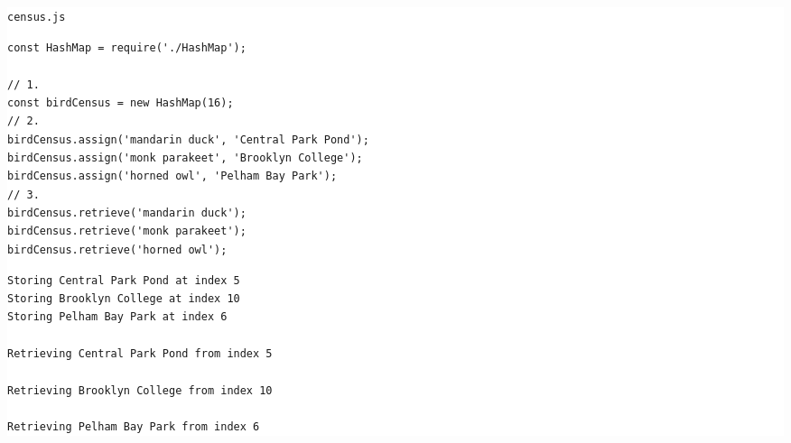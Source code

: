 `census.js`
```JS
const HashMap = require('./HashMap');

// 1.
const birdCensus = new HashMap(16);
// 2.
birdCensus.assign('mandarin duck', 'Central Park Pond');
birdCensus.assign('monk parakeet', 'Brooklyn College');
birdCensus.assign('horned owl', 'Pelham Bay Park');
// 3.
birdCensus.retrieve('mandarin duck');
birdCensus.retrieve('monk parakeet');
birdCensus.retrieve('horned owl');
```
```
Storing Central Park Pond at index 5
Storing Brooklyn College at index 10
Storing Pelham Bay Park at index 6

Retrieving Central Park Pond from index 5

Retrieving Brooklyn College from index 10

Retrieving Pelham Bay Park from index 6
```

